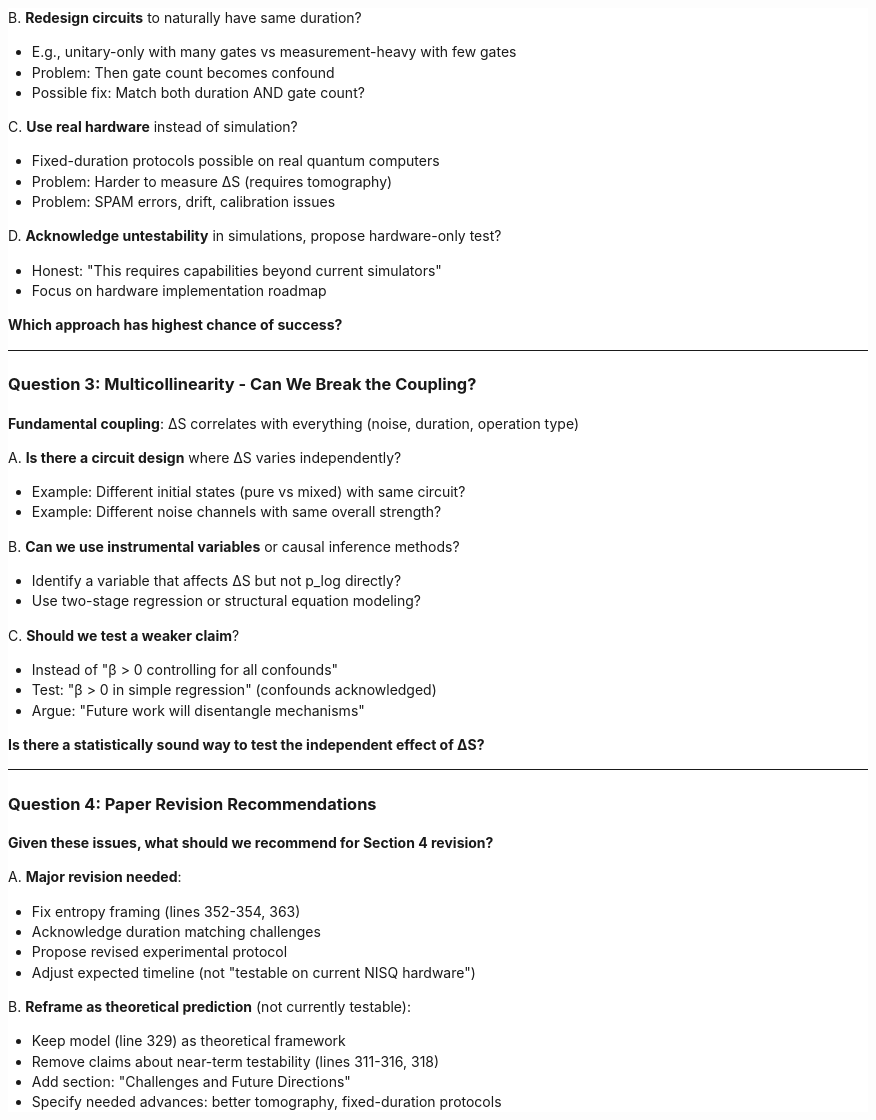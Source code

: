 B. **Redesign circuits** to naturally have same duration?
   - E.g., unitary-only with many gates vs measurement-heavy with few gates
   - Problem: Then gate count becomes confound
   - Possible fix: Match both duration AND gate count?

C. **Use real hardware** instead of simulation?
   - Fixed-duration protocols possible on real quantum computers
   - Problem: Harder to measure ΔS (requires tomography)
   - Problem: SPAM errors, drift, calibration issues

D. **Acknowledge untestability** in simulations, propose hardware-only test?
   - Honest: "This requires capabilities beyond current simulators"
   - Focus on hardware implementation roadmap

**Which approach has highest chance of success?**

---

### Question 3: Multicollinearity - Can We Break the Coupling?

**Fundamental coupling**: ΔS correlates with everything (noise, duration, operation type)

A. **Is there a circuit design** where ΔS varies independently?
   - Example: Different initial states (pure vs mixed) with same circuit?
   - Example: Different noise channels with same overall strength?

B. **Can we use instrumental variables** or causal inference methods?
   - Identify a variable that affects ΔS but not p_log directly?
   - Use two-stage regression or structural equation modeling?

C. **Should we test a weaker claim**?
   - Instead of "β > 0 controlling for all confounds"
   - Test: "β > 0 in simple regression" (confounds acknowledged)
   - Argue: "Future work will disentangle mechanisms"

**Is there a statistically sound way to test the independent effect of ΔS?**

---

### Question 4: Paper Revision Recommendations

**Given these issues, what should we recommend for Section 4 revision?**

A. **Major revision needed**:
   - Fix entropy framing (lines 352-354, 363)
   - Acknowledge duration matching challenges
   - Propose revised experimental protocol
   - Adjust expected timeline (not "testable on current NISQ hardware")

B. **Reframe as theoretical prediction** (not currently testable):
   - Keep model (line 329) as theoretical framework
   - Remove claims about near-term testability (lines 311-316, 318)
   - Add section: "Challenges and Future Directions"
   - Specify needed advances: better tomography, fixed-duration protocols
